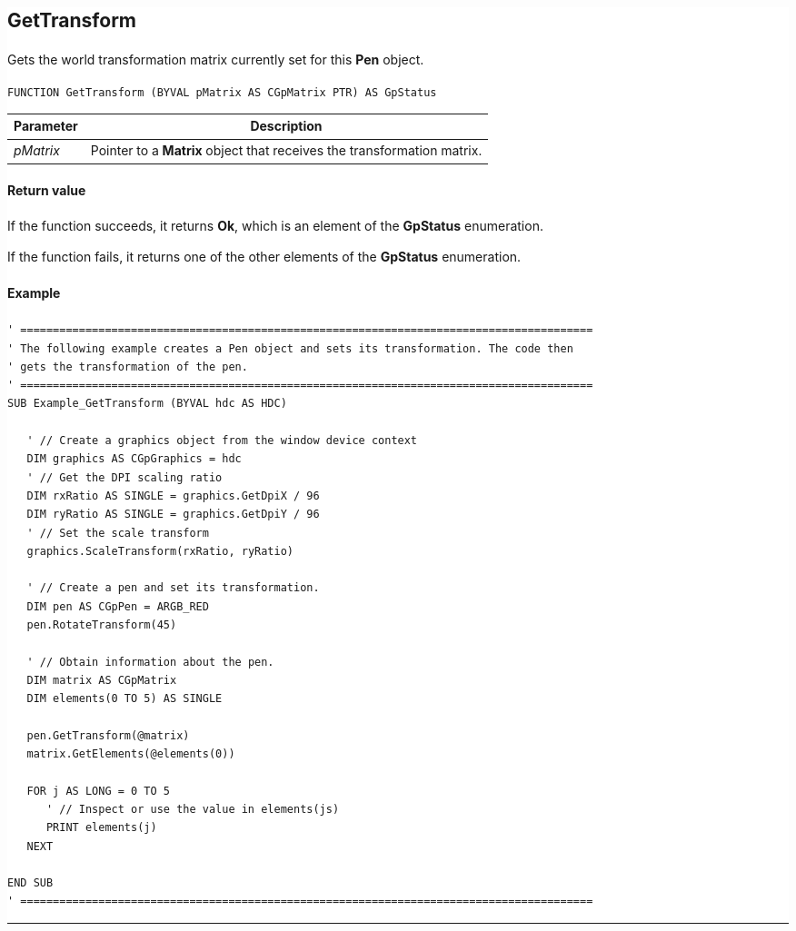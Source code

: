 ## GetTransform

Gets the world transformation matrix currently set for this **Pen** object.

```
FUNCTION GetTransform (BYVAL pMatrix AS CGpMatrix PTR) AS GpStatus
```

| Parameter  | Description |
| ---------- | ----------- |
| *pMatrix* | Pointer to a **Matrix** object that receives the transformation matrix. |

#### Return value

If the function succeeds, it returns **Ok**, which is an element of the **GpStatus** enumeration.

If the function fails, it returns one of the other elements of the **GpStatus** enumeration.

#### Example

```
' ========================================================================================
' The following example creates a Pen object and sets its transformation. The code then
' gets the transformation of the pen.
' ========================================================================================
SUB Example_GetTransform (BYVAL hdc AS HDC)

   ' // Create a graphics object from the window device context
   DIM graphics AS CGpGraphics = hdc
   ' // Get the DPI scaling ratio
   DIM rxRatio AS SINGLE = graphics.GetDpiX / 96
   DIM ryRatio AS SINGLE = graphics.GetDpiY / 96
   ' // Set the scale transform
   graphics.ScaleTransform(rxRatio, ryRatio)

   ' // Create a pen and set its transformation.
   DIM pen AS CGpPen = ARGB_RED
   pen.RotateTransform(45)

   ' // Obtain information about the pen.
   DIM matrix AS CGpMatrix
   DIM elements(0 TO 5) AS SINGLE

   pen.GetTransform(@matrix)
   matrix.GetElements(@elements(0))

   FOR j AS LONG = 0 TO 5
      ' // Inspect or use the value in elements(js)
      PRINT elements(j)
   NEXT
   
END SUB
' ========================================================================================
```
---
